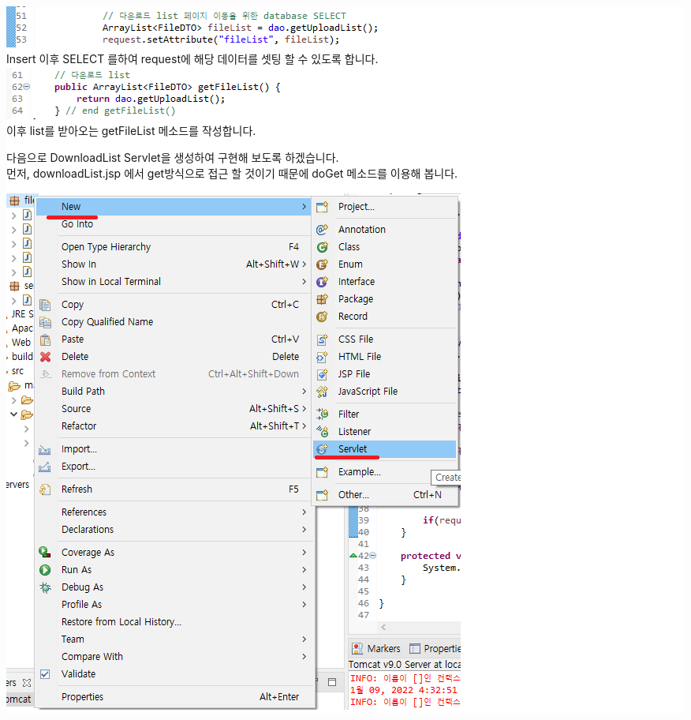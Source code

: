 ![downList](./image/downList.png)  
Insert 이후 SELECT 를하여 request에 해당 데이터를 셋팅 할 수 있도록 합니다.  
![downList](./image/downList_2.png)  
이후 list를 받아오는 getFileList 메소드를 작성합니다.

다음으로 DownloadList Servlet을 생성하여 구현해 보도록 하겠습니다.  
먼저, downloadList.jsp 에서 get방식으로 접근 할 것이기 때문에 doGet 메소드를 이용해 봅니다.

![downList](./image/downList_3.png)  